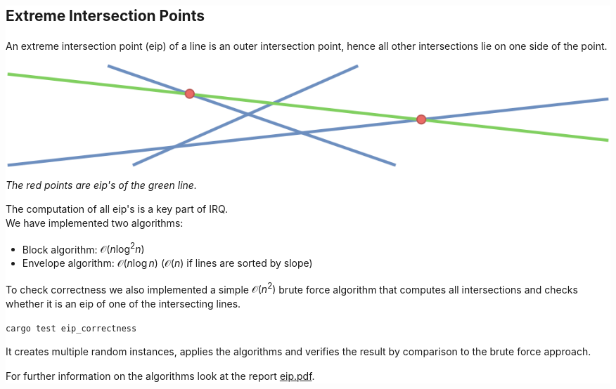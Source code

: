 ## Extreme Intersection Points

An extreme intersection point (eip) of a line is an outer intersection point, hence all other intersections lie on one side of the point.

<p>
    <img src="img/eip.svg" width="100%" style="margin-bottom: 10px">
    <em>The red points are eip's of the green line.</em>
</p>

The computation of all eip's is a key part of IRQ.
<br>
We have implemented two algorithms:
- Block algorithm: $\mathcal{O}(n \log^2 n)$
- Envelope algorithm: $\mathcal{O}(n \log n)$ ($\mathcal{O}(n)$ if lines are sorted by slope)

To check correctness we also implemented a simple $\mathcal{O}(n^2)$ brute force algorithm that computes all intersections and checks whether it is an eip of one of the intersecting lines.
```sh
cargo test eip_correctness
```
It creates multiple random instances, applies the algorithms and verifies the result by comparison to the brute force approach.

For further information on the algorithms look at the report [eip.pdf](reports/eip.pdf).